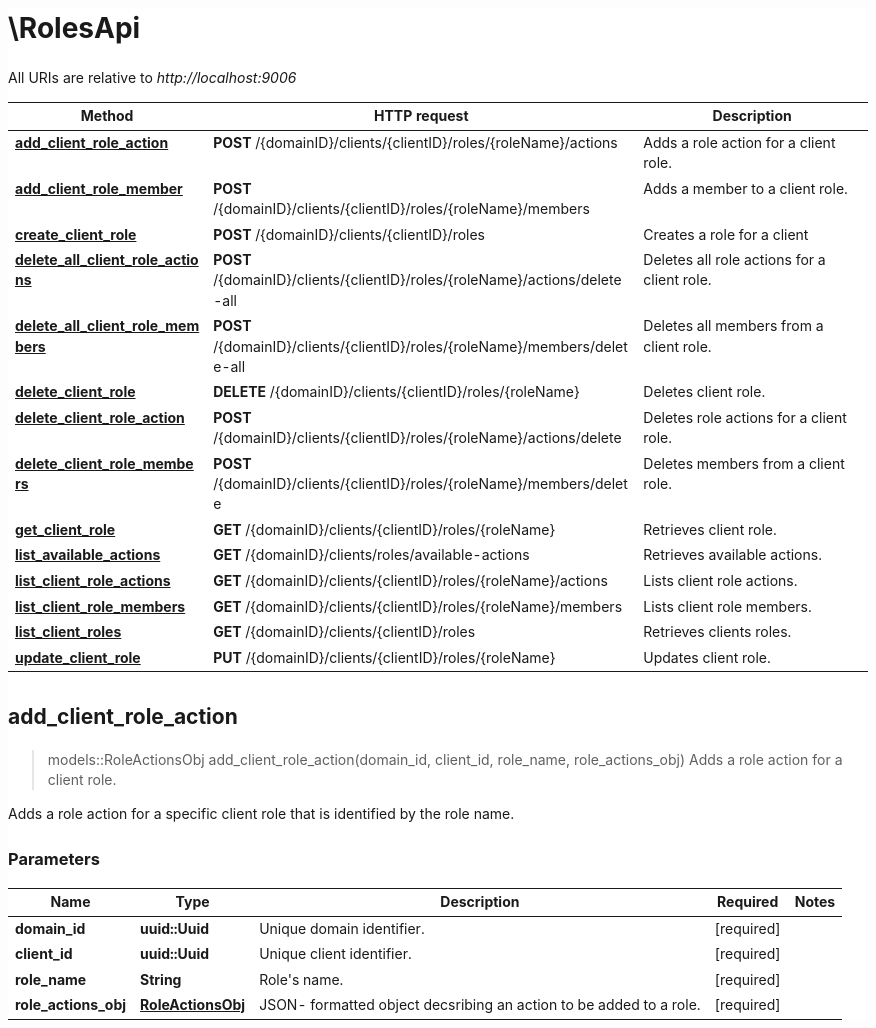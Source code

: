 # \RolesApi

All URIs are relative to *http://localhost:9006*

Method | HTTP request | Description
------------- | ------------- | -------------
[**add_client_role_action**](RolesApi.md#add_client_role_action) | **POST** /{domainID}/clients/{clientID}/roles/{roleName}/actions | Adds a role action for a client role.
[**add_client_role_member**](RolesApi.md#add_client_role_member) | **POST** /{domainID}/clients/{clientID}/roles/{roleName}/members | Adds a member to a client role.
[**create_client_role**](RolesApi.md#create_client_role) | **POST** /{domainID}/clients/{clientID}/roles | Creates a role for a client
[**delete_all_client_role_actions**](RolesApi.md#delete_all_client_role_actions) | **POST** /{domainID}/clients/{clientID}/roles/{roleName}/actions/delete-all | Deletes all role actions for a client role.
[**delete_all_client_role_members**](RolesApi.md#delete_all_client_role_members) | **POST** /{domainID}/clients/{clientID}/roles/{roleName}/members/delete-all | Deletes all members from a client role.
[**delete_client_role**](RolesApi.md#delete_client_role) | **DELETE** /{domainID}/clients/{clientID}/roles/{roleName} | Deletes client role.
[**delete_client_role_action**](RolesApi.md#delete_client_role_action) | **POST** /{domainID}/clients/{clientID}/roles/{roleName}/actions/delete | Deletes role actions for a client role.
[**delete_client_role_members**](RolesApi.md#delete_client_role_members) | **POST** /{domainID}/clients/{clientID}/roles/{roleName}/members/delete | Deletes members from a client role.
[**get_client_role**](RolesApi.md#get_client_role) | **GET** /{domainID}/clients/{clientID}/roles/{roleName} | Retrieves client role.
[**list_available_actions**](RolesApi.md#list_available_actions) | **GET** /{domainID}/clients/roles/available-actions | Retrieves available actions.
[**list_client_role_actions**](RolesApi.md#list_client_role_actions) | **GET** /{domainID}/clients/{clientID}/roles/{roleName}/actions | Lists client role actions.
[**list_client_role_members**](RolesApi.md#list_client_role_members) | **GET** /{domainID}/clients/{clientID}/roles/{roleName}/members | Lists client role members.
[**list_client_roles**](RolesApi.md#list_client_roles) | **GET** /{domainID}/clients/{clientID}/roles | Retrieves clients roles.
[**update_client_role**](RolesApi.md#update_client_role) | **PUT** /{domainID}/clients/{clientID}/roles/{roleName} | Updates client role.



## add_client_role_action

> models::RoleActionsObj add_client_role_action(domain_id, client_id, role_name, role_actions_obj)
Adds a role action for a client role.

Adds a role action for a specific client role that is identified by the role name. 

### Parameters


Name | Type | Description  | Required | Notes
------------- | ------------- | ------------- | ------------- | -------------
**domain_id** | **uuid::Uuid** | Unique domain identifier. | [required] |
**client_id** | **uuid::Uuid** | Unique client identifier. | [required] |
**role_name** | **String** | Role's name. | [required] |
**role_actions_obj** | [**RoleActionsObj**](RoleActionsObj.md) | JSON- formatted object decsribing an action to be added to a role. | [required] |
